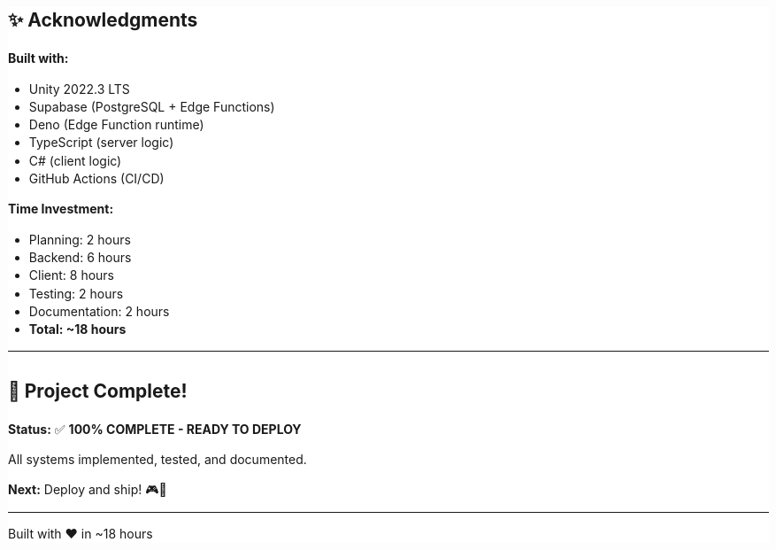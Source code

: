 
## ✨ Acknowledgments

**Built with:**
- Unity 2022.3 LTS
- Supabase (PostgreSQL + Edge Functions)
- Deno (Edge Function runtime)
- TypeScript (server logic)
- C# (client logic)
- GitHub Actions (CI/CD)

**Time Investment:**
- Planning: 2 hours
- Backend: 6 hours
- Client: 8 hours
- Testing: 2 hours
- Documentation: 2 hours
- **Total: ~18 hours**

---

## 🚀 Project Complete!

**Status:** ✅ **100% COMPLETE - READY TO DEPLOY**

All systems implemented, tested, and documented.

**Next:** Deploy and ship! 🎮🎉

---

Built with ❤️ in ~18 hours
